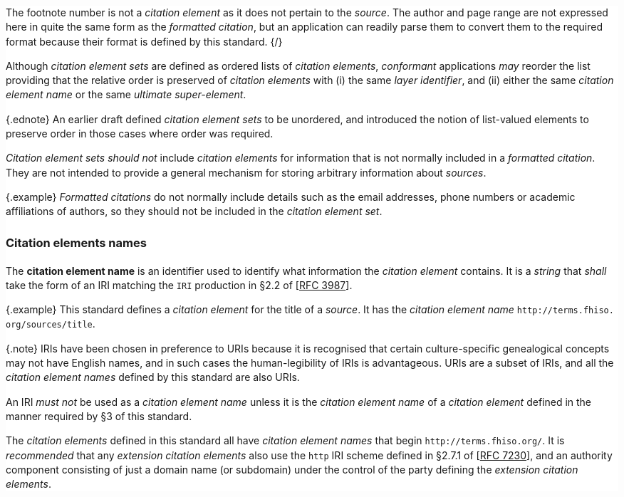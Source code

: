 The footnote number is not a *citation element* as it does not pertain
to the *source*.  The author and page range are not expressed here in
quite the same form as the *formatted citation*, but an application can
readily parse them to convert them to the required format because their
format is defined by this standard.
{/}

Although *citation element sets* are defined as ordered lists of
*citation elements*, *conformant* applications *may* reorder the list
providing that the relative order is preserved of *citation elements*
with (i) the same *layer identifier*, and (ii) either the same *citation
element name* or the same *ultimate super-element*.

{.ednote}  An earlier draft defined *citation element sets* to be
unordered, and introduced the notion of list-valued elements to preserve
order in those cases where order was required.

*Citation element sets* *should not* include *citation elements* for
information that is not normally included in a *formatted citation*. 
They are not intended to provide a general mechanism for storing
arbitrary information about *sources*.

{.example} *Formatted citations* do not normally include details such as
the email addresses, phone numbers or academic affiliations of authors,
so they should not be included in the *citation element set*.

### Citation elements names

The **citation element name** is an identifier used to identify what
information the *citation element* contains.  It is a *string* that
*shall* take the form of an IRI matching the `IRI` production in §2.2 of
[[RFC 3987](http://tools.ietf.org/html/rfc3987)].

{.example}  This standard defines a *citation element* for the title of
a *source*.  It has the *citation element name*
`http://terms.fhiso.org/sources/title`.

{.note} IRIs have been chosen in preference to URIs because it is
recognised that certain culture-specific genealogical concepts may not
have English names, and in such cases the human-legibility of IRIs is
advantageous.  URIs are a subset of IRIs, and all the *citation element
names* defined by this standard are also URIs.

An IRI *must not* be used as a *citation element name* unless it is the
*citation element name* of a *citation element* defined in the manner
required by §3 of this standard.

The *citation elements* defined in this standard all have *citation
element names* that begin `http://terms.fhiso.org/`.  It is
*recommended* that any *extension citation elements* also use the `http`
IRI scheme defined in §2.7.1 of [[RFC
7230](http://tools.ietf.org/html/rfc7230)], and an authority component
consisting of just a domain name (or subdomain) under the control of the
party defining the *extension citation elements*. 
 
